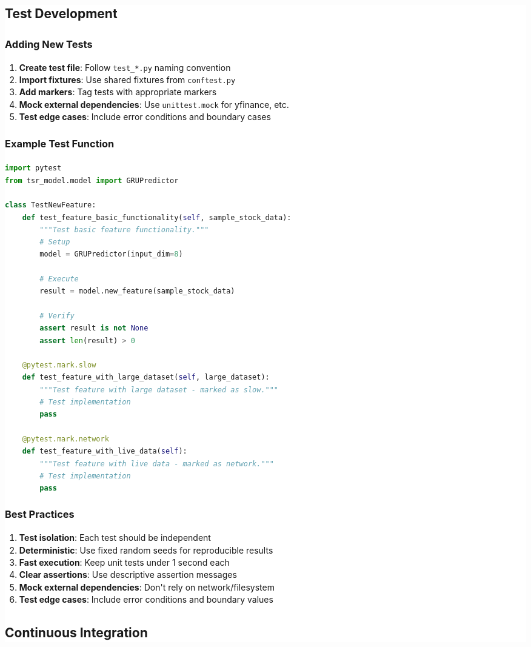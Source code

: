 ## Test Development

### Adding New Tests

1. **Create test file**: Follow `test_*.py` naming convention
2. **Import fixtures**: Use shared fixtures from `conftest.py`
3. **Add markers**: Tag tests with appropriate markers
4. **Mock external dependencies**: Use `unittest.mock` for yfinance, etc.
5. **Test edge cases**: Include error conditions and boundary cases

### Example Test Function
```python
import pytest
from tsr_model.model import GRUPredictor

class TestNewFeature:
    def test_feature_basic_functionality(self, sample_stock_data):
        """Test basic feature functionality."""
        # Setup
        model = GRUPredictor(input_dim=8)
        
        # Execute
        result = model.new_feature(sample_stock_data)
        
        # Verify
        assert result is not None
        assert len(result) > 0
    
    @pytest.mark.slow
    def test_feature_with_large_dataset(self, large_dataset):
        """Test feature with large dataset - marked as slow."""
        # Test implementation
        pass
        
    @pytest.mark.network  
    def test_feature_with_live_data(self):
        """Test feature with live data - marked as network."""
        # Test implementation
        pass
```

### Best Practices

1. **Test isolation**: Each test should be independent
2. **Deterministic**: Use fixed random seeds for reproducible results
3. **Fast execution**: Keep unit tests under 1 second each
4. **Clear assertions**: Use descriptive assertion messages
5. **Mock external dependencies**: Don't rely on network/filesystem
6. **Test edge cases**: Include error conditions and boundary values

## Continuous Integration
